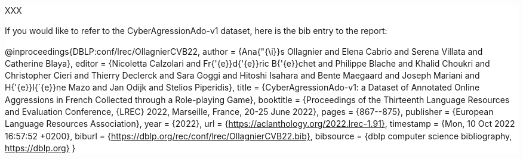 XXX

If you would like to refer to the CyberAgressionAdo-v1 dataset, here is the bib entry to the report:

@inproceedings{DBLP:conf/lrec/OllagnierCVB22,
  author       = {Ana{\"{\i}}s Ollagnier and
                  Elena Cabrio and
                  Serena Villata and
                  Catherine Blaya},
  editor       = {Nicoletta Calzolari and
                  Fr{\'{e}}d{\'{e}}ric B{\'{e}}chet and
                  Philippe Blache and
                  Khalid Choukri and
                  Christopher Cieri and
                  Thierry Declerck and
                  Sara Goggi and
                  Hitoshi Isahara and
                  Bente Maegaard and
                  Joseph Mariani and
                  H{\'{e}}l{\`{e}}ne Mazo and
                  Jan Odijk and
                  Stelios Piperidis},
  title        = {CyberAgressionAdo-v1: a Dataset of Annotated Online Aggressions in
                  French Collected through a Role-playing Game},
  booktitle    = {Proceedings of the Thirteenth Language Resources and Evaluation Conference,
                  {LREC} 2022, Marseille, France, 20-25 June 2022},
  pages        = {867--875},
  publisher    = {European Language Resources Association},
  year         = {2022},
  url          = {https://aclanthology.org/2022.lrec-1.91},
  timestamp    = {Mon, 10 Oct 2022 16:57:52 +0200},
  biburl       = {https://dblp.org/rec/conf/lrec/OllagnierCVB22.bib},
  bibsource    = {dblp computer science bibliography, https://dblp.org}
}
